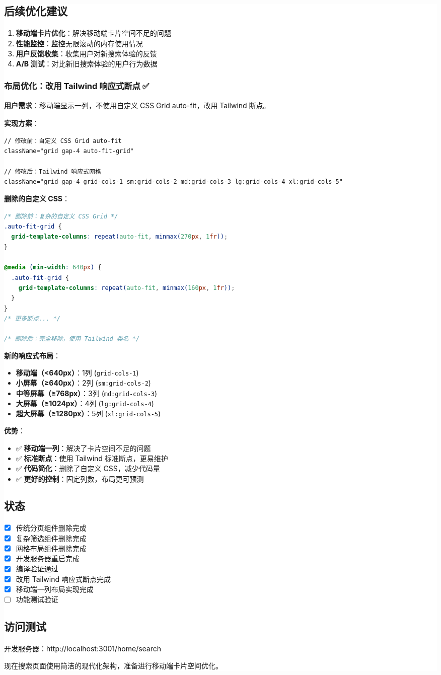 ## 后续优化建议

1. **移动端卡片优化**：解决移动端卡片空间不足的问题
2. **性能监控**：监控无限滚动的内存使用情况
3. **用户反馈收集**：收集用户对新搜索体验的反馈
4. **A/B 测试**：对比新旧搜索体验的用户行为数据

### 布局优化：改用 Tailwind 响应式断点 ✅

**用户需求**：移动端显示一列，不使用自定义 CSS Grid auto-fit，改用 Tailwind 断点。

**实现方案**：
```tsx
// 修改前：自定义 CSS Grid auto-fit
className="grid gap-4 auto-fit-grid"

// 修改后：Tailwind 响应式网格
className="grid gap-4 grid-cols-1 sm:grid-cols-2 md:grid-cols-3 lg:grid-cols-4 xl:grid-cols-5"
```

**删除的自定义 CSS**：
```css
/* 删除前：复杂的自定义 CSS Grid */
.auto-fit-grid {
  grid-template-columns: repeat(auto-fit, minmax(270px, 1fr));
}

@media (min-width: 640px) {
  .auto-fit-grid {
    grid-template-columns: repeat(auto-fit, minmax(160px, 1fr));
  }
}
/* 更多断点... */

/* 删除后：完全移除，使用 Tailwind 类名 */
```

**新的响应式布局**：
- **移动端（<640px）**：1列 (`grid-cols-1`)
- **小屏幕（≥640px）**：2列 (`sm:grid-cols-2`)
- **中等屏幕（≥768px）**：3列 (`md:grid-cols-3`)
- **大屏幕（≥1024px）**：4列 (`lg:grid-cols-4`)
- **超大屏幕（≥1280px）**：5列 (`xl:grid-cols-5`)

**优势**：
- ✅ **移动端一列**：解决了卡片空间不足的问题
- ✅ **标准断点**：使用 Tailwind 标准断点，更易维护
- ✅ **代码简化**：删除了自定义 CSS，减少代码量
- ✅ **更好的控制**：固定列数，布局更可预测

## 状态
- [x] 传统分页组件删除完成
- [x] 复杂筛选组件删除完成
- [x] 网格布局组件删除完成
- [x] 开发服务器重启完成
- [x] 编译验证通过
- [x] 改用 Tailwind 响应式断点完成
- [x] 移动端一列布局实现完成
- [ ] 功能测试验证

## 访问测试
开发服务器：http://localhost:3001/home/search

现在搜索页面使用简洁的现代化架构，准备进行移动端卡片空间优化。
